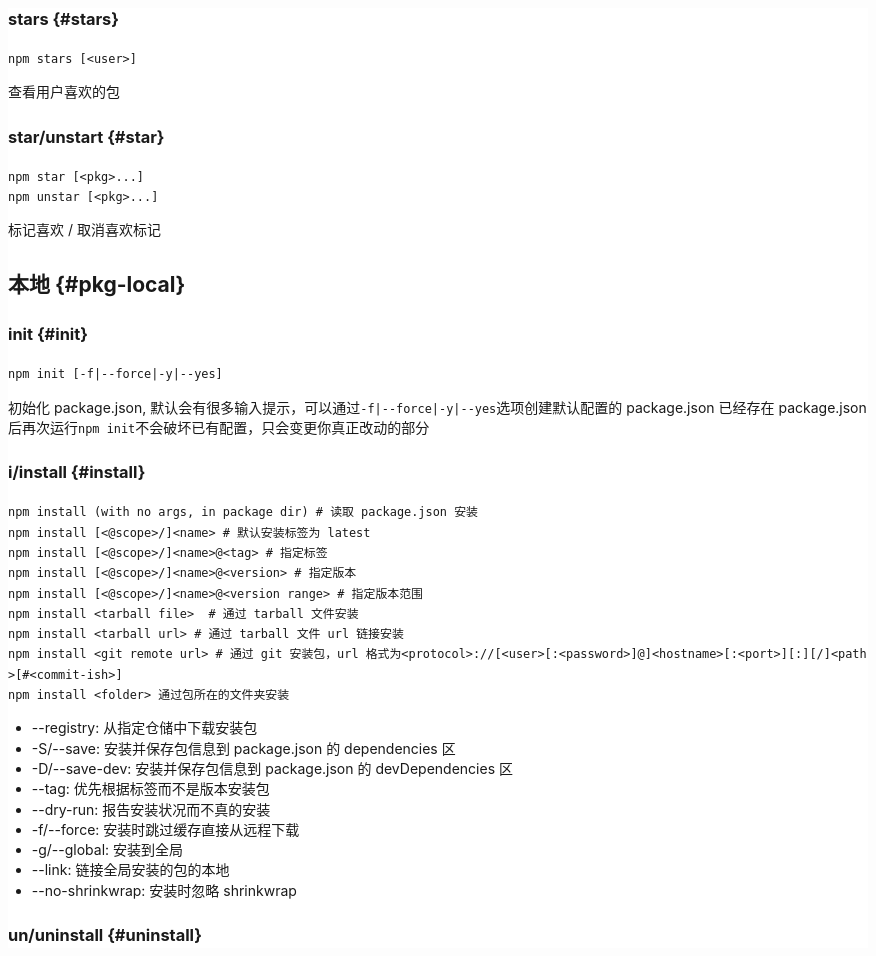### stars {#stars}

```
npm stars [<user>]
```

查看用户喜欢的包

### star/unstart {#star}

```
npm star [<pkg>...]
npm unstar [<pkg>...]
```

标记喜欢 / 取消喜欢标记

## 本地 {#pkg-local}

### init {#init}

```
npm init [-f|--force|-y|--yes]
```

初始化 package.json,  默认会有很多输入提示，可以通过`-f|--force|-y|--yes`选项创建默认配置的 package.json
已经存在 package.json 后再次运行`npm init`不会破坏已有配置，只会变更你真正改动的部分

### i/install  {#install}
```
npm install (with no args, in package dir) # 读取 package.json 安装
npm install [<@scope>/]<name> # 默认安装标签为 latest
npm install [<@scope>/]<name>@<tag> # 指定标签
npm install [<@scope>/]<name>@<version> # 指定版本
npm install [<@scope>/]<name>@<version range> # 指定版本范围
npm install <tarball file>  # 通过 tarball 文件安装
npm install <tarball url> # 通过 tarball 文件 url 链接安装
npm install <git remote url> # 通过 git 安装包，url 格式为<protocol>://[<user>[:<password>]@]<hostname>[:<port>][:][/]<path>[#<commit-ish>]
npm install <folder> 通过包所在的文件夹安装
```

- --registry: 从指定仓储中下载安装包
- -S/--save: 安装并保存包信息到 package.json 的 dependencies 区
- -D/--save-dev: 安装并保存包信息到 package.json 的 devDependencies 区
- --tag: 优先根据标签而不是版本安装包
- --dry-run: 报告安装状况而不真的安装
- -f/--force: 安装时跳过缓存直接从远程下载
- -g/--global: 安装到全局
- --link: 链接全局安装的包的本地
- --no-shrinkwrap: 安装时忽略 shrinkwrap

### un/uninstall {#uninstall}
